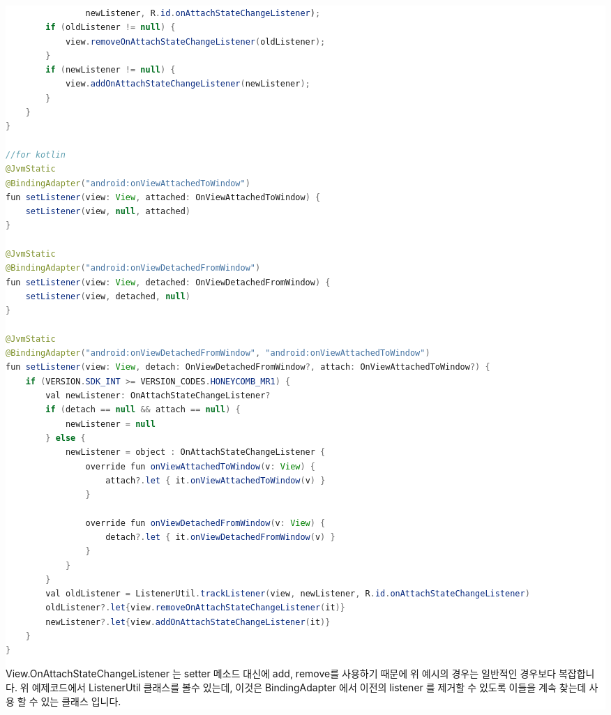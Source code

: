 ```java
                newListener, R.id.onAttachStateChangeListener);
        if (oldListener != null) {
            view.removeOnAttachStateChangeListener(oldListener);
        }
        if (newListener != null) {
            view.addOnAttachStateChangeListener(newListener);
        }
    }
}

//for kotlin
@JvmStatic
@BindingAdapter("android:onViewAttachedToWindow")
fun setListener(view: View, attached: OnViewAttachedToWindow) {
    setListener(view, null, attached)
}

@JvmStatic
@BindingAdapter("android:onViewDetachedFromWindow")
fun setListener(view: View, detached: OnViewDetachedFromWindow) {
    setListener(view, detached, null)
}

@JvmStatic
@BindingAdapter("android:onViewDetachedFromWindow", "android:onViewAttachedToWindow")
fun setListener(view: View, detach: OnViewDetachedFromWindow?, attach: OnViewAttachedToWindow?) {
    if (VERSION.SDK_INT >= VERSION_CODES.HONEYCOMB_MR1) {
        val newListener: OnAttachStateChangeListener?
        if (detach == null && attach == null) {
            newListener = null
        } else {
            newListener = object : OnAttachStateChangeListener {
                override fun onViewAttachedToWindow(v: View) {
                    attach?.let { it.onViewAttachedToWindow(v) }
                }

                override fun onViewDetachedFromWindow(v: View) {
                    detach?.let { it.onViewDetachedFromWindow(v) }
                }
            }
        }
        val oldListener = ListenerUtil.trackListener(view, newListener, R.id.onAttachStateChangeListener)
        oldListener?.let{view.removeOnAttachStateChangeListener(it)}
        newListener?.let{view.addOnAttachStateChangeListener(it)}
    }
}
```

View.OnAttachStateChangeListener 는 setter 메소드 대신에 add, remove를 사용하기 때문에 위 예시의 경우는 일반적인 경우보다 복잡합니다.
위 예제코드에서 ListenerUtil 클래스를 볼수 있는데, 이것은 BindingAdapter 에서 이전의 listener 를 제거할 수 있도록 이들을 계속 찾는데 사용 할 수 있는 클래스 입니다.
